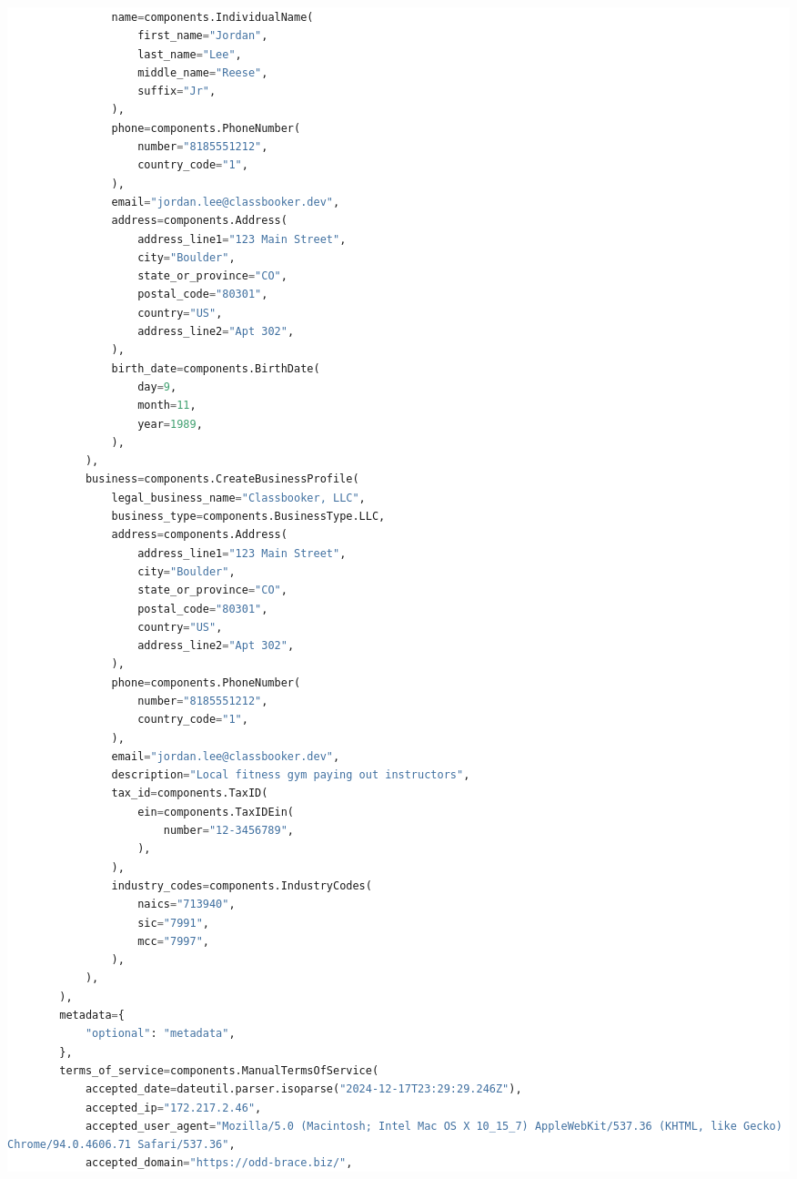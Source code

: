 ```python
                name=components.IndividualName(
                    first_name="Jordan",
                    last_name="Lee",
                    middle_name="Reese",
                    suffix="Jr",
                ),
                phone=components.PhoneNumber(
                    number="8185551212",
                    country_code="1",
                ),
                email="jordan.lee@classbooker.dev",
                address=components.Address(
                    address_line1="123 Main Street",
                    city="Boulder",
                    state_or_province="CO",
                    postal_code="80301",
                    country="US",
                    address_line2="Apt 302",
                ),
                birth_date=components.BirthDate(
                    day=9,
                    month=11,
                    year=1989,
                ),
            ),
            business=components.CreateBusinessProfile(
                legal_business_name="Classbooker, LLC",
                business_type=components.BusinessType.LLC,
                address=components.Address(
                    address_line1="123 Main Street",
                    city="Boulder",
                    state_or_province="CO",
                    postal_code="80301",
                    country="US",
                    address_line2="Apt 302",
                ),
                phone=components.PhoneNumber(
                    number="8185551212",
                    country_code="1",
                ),
                email="jordan.lee@classbooker.dev",
                description="Local fitness gym paying out instructors",
                tax_id=components.TaxID(
                    ein=components.TaxIDEin(
                        number="12-3456789",
                    ),
                ),
                industry_codes=components.IndustryCodes(
                    naics="713940",
                    sic="7991",
                    mcc="7997",
                ),
            ),
        ),
        metadata={
            "optional": "metadata",
        },
        terms_of_service=components.ManualTermsOfService(
            accepted_date=dateutil.parser.isoparse("2024-12-17T23:29:29.246Z"),
            accepted_ip="172.217.2.46",
            accepted_user_agent="Mozilla/5.0 (Macintosh; Intel Mac OS X 10_15_7) AppleWebKit/537.36 (KHTML, like Gecko) Chrome/94.0.4606.71 Safari/537.36",
            accepted_domain="https://odd-brace.biz/",
```